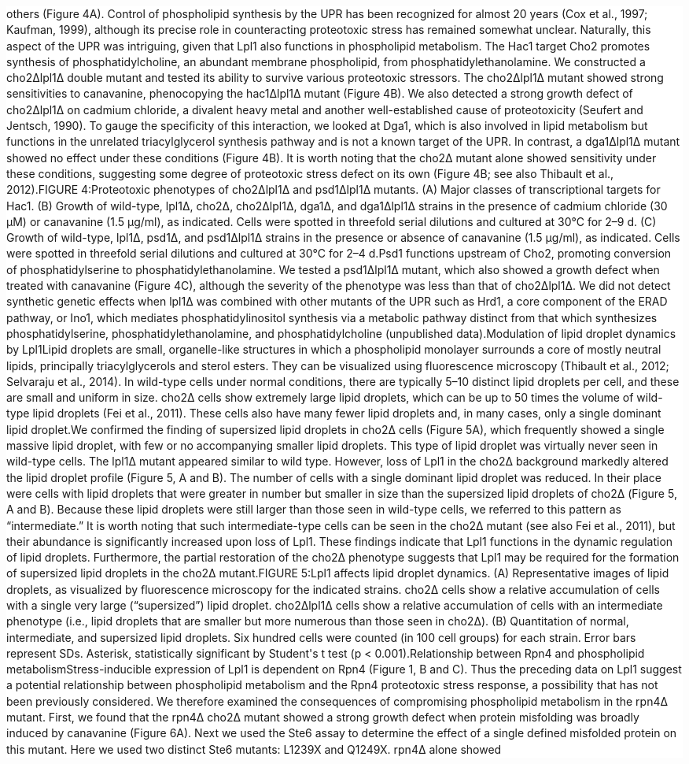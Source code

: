others (Figure 4A). Control of phospholipid synthesis by the UPR has been recognized for almost 20 years (Cox et al., 1997; Kaufman, 1999), although its precise role in counteracting proteotoxic stress has remained somewhat unclear. Naturally, this aspect of the UPR was intriguing, given that Lpl1 also functions in phospholipid metabolism. The Hac1 target Cho2 promotes synthesis of phosphatidylcholine, an abundant membrane phospholipid, from phosphatidylethanolamine. We constructed a cho2Δlpl1Δ double mutant and tested its ability to survive various proteotoxic stressors. The cho2Δlpl1Δ mutant showed strong sensitivities to canavanine, phenocopying the hac1Δlpl1Δ mutant (Figure 4B). We also detected a strong growth defect of cho2Δlpl1Δ on cadmium chloride, a divalent heavy metal and another well-established cause of proteotoxicity (Seufert and Jentsch, 1990). To gauge the specificity of this interaction, we looked at Dga1, which is also involved in lipid metabolism but functions in the unrelated triacylglycerol synthesis pathway and is not a known target of the UPR. In contrast, a dga1Δlpl1Δ mutant showed no effect under these conditions (Figure 4B). It is worth noting that the cho2Δ mutant alone showed sensitivity under these conditions, suggesting some degree of proteotoxic stress defect on its own (Figure 4B; see also Thibault et al., 2012).FIGURE 4:Proteotoxic phenotypes of cho2Δlpl1Δ and psd1Δlpl1Δ mutants. (A) Major classes of transcriptional targets for Hac1. (B) Growth of wild-type, lpl1Δ, cho2Δ, cho2Δlpl1Δ, dga1Δ, and dga1Δlpl1Δ strains in the presence of cadmium chloride (30 µM) or canavanine (1.5 µg/ml), as indicated. Cells were spotted in threefold serial dilutions and cultured at 30°C for 2–9 d. (C) Growth of wild-type, lpl1Δ, psd1Δ, and psd1Δlpl1Δ strains in the presence or absence of canavanine (1.5 µg/ml), as indicated. Cells were spotted in threefold serial dilutions and cultured at 30°C for 2–4 d.Psd1 functions upstream of Cho2, promoting conversion of phosphatidylserine to phosphatidylethanolamine. We tested a psd1Δlpl1Δ mutant, which also showed a growth defect when treated with canavanine (Figure 4C), although the severity of the pheno­type was less than that of cho2Δlpl1Δ. We did not detect synthetic genetic effects when lpl1Δ was combined with other mutants of the UPR such as Hrd1, a core component of the ERAD pathway, or Ino1, which mediates phosphatidylinositol synthesis via a metabolic pathway distinct from that which synthesizes phos­phatidylserine, phosphatidylethanolamine, and phosphatidylcholine (unpublished data).Modulation of lipid droplet dynamics by Lpl1Lipid droplets are small, organelle-like structures in which a phospholipid monolayer surrounds a core of mostly neutral lipids, principally triacylglycerols and sterol esters. They can be visualized using fluorescence microscopy (Thibault et al., 2012; Selvaraju et al., 2014). In wild-type cells under normal conditions, there are typically 5–10 distinct lipid droplets per cell, and these are small and uniform in size. cho2Δ cells show extremely large lipid droplets, which can be up to 50 times the volume of wild-type lipid droplets (Fei et al., 2011). These cells also have many fewer lipid droplets and, in many cases, only a single dominant lipid droplet.We confirmed the finding of supersized lipid droplets in cho2Δ cells (Figure 5A), which frequently showed a single massive lipid droplet, with few or no accompanying smaller lipid droplets. This type of lipid droplet was virtually never seen in wild-type cells. The lpl1Δ mutant appeared similar to wild type. However, loss of Lpl1 in the cho2Δ background markedly altered the lipid droplet profile (Figure 5, A and B). The number of cells with a single dominant lipid droplet was reduced. In their place were cells with lipid droplets that were greater in number but smaller in size than the supersized lipid droplets of cho2Δ (Figure 5, A and B). Because these lipid droplets were still larger than those seen in wild-type cells, we referred to this pattern as “intermediate.” It is worth noting that such intermediate-type cells can be seen in the cho2Δ mutant (see also Fei et al., 2011), but their abundance is significantly increased upon loss of Lpl1. These findings indicate that Lpl1 functions in the dynamic regulation of lipid droplets. Furthermore, the partial restoration of the cho2Δ phenotype suggests that Lpl1 may be required for the formation of supersized lipid droplets in the cho2Δ mutant.FIGURE 5:Lpl1 affects lipid droplet dynamics. (A) Representative images of lipid droplets, as visualized by fluorescence microscopy for the indicated strains. cho2Δ cells show a relative accumulation of cells with a single very large (“supersized”) lipid droplet. cho2Δlpl1Δ cells show a relative accumulation of cells with an intermediate phenotype (i.e., lipid droplets that are smaller but more numerous than those seen in cho2Δ). (B) Quantitation of normal, intermediate, and supersized lipid droplets. Six hundred cells were counted (in 100 cell groups) for each strain. Error bars represent SDs. Asterisk, statistically significant by Student's t test (p < 0.001).Relationship between Rpn4 and phospholipid metabolismStress-inducible expression of Lpl1 is dependent on Rpn4 (Figure 1, B and C). Thus the preceding data on Lpl1 suggest a potential relationship between phospholipid metabolism and the Rpn4 proteotoxic stress response, a possibility that has not been previously considered. We therefore examined the consequences of compromising phospholipid metabolism in the rpn4Δ mutant. First, we found that the rpn4Δ cho2Δ mutant showed a strong growth defect when protein misfolding was broadly induced by canavanine (Figure 6A). Next we used the Ste6 assay to determine the effect of a single defined misfolded protein on this mutant. Here we used two distinct Ste6 mutants: L1239X and Q1249X. rpn4Δ alone showed